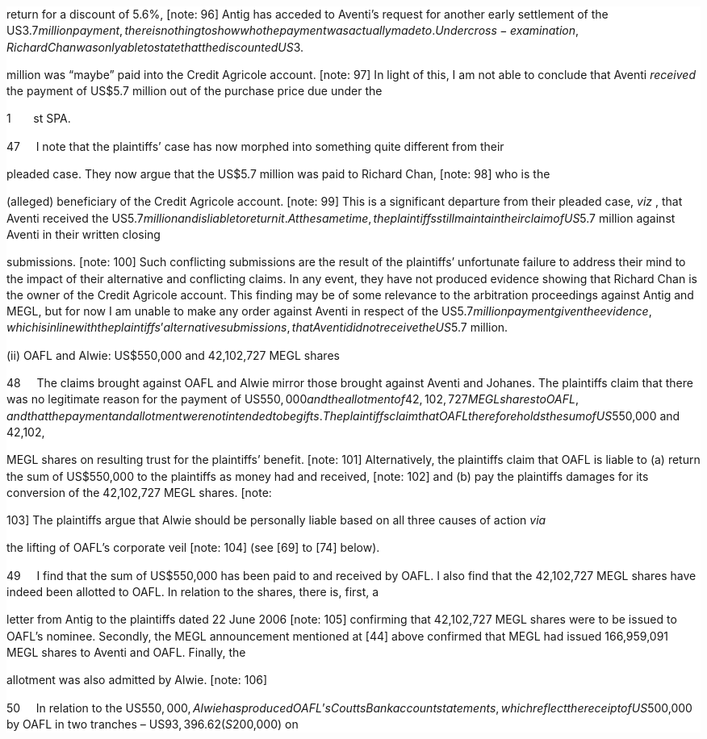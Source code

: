 return for a discount of 5.6%, [note: 96] Antig has acceded to Aventi’s request for another early settlement of the US$3.7 million payment, there is nothing to show who the payment was actually made to. Under cross-examination, Richard Chan was only able to state that the discounted US$3. 

million was “maybe” paid into the Credit Agricole account. [note: 97] In light of this, I am not able to conclude that Aventi _received_ the payment of US$5.7 million out of the purchase price due under the 

1       st SPA. 


47     I note that the plaintiffs’ case has now morphed into something quite different from their 

pleaded case. They now argue that the US$5.7 million was paid to Richard Chan, [note: 98] who is the 

(alleged) beneficiary of the Credit Agricole account. [note: 99] This is a significant departure from their pleaded case, _viz_ , that Aventi received the US$5.7 million and is liable to return it. At the same time, the plaintiffs still maintain their claim of US$5.7 million against Aventi in their written closing 

submissions. [note: 100] Such conflicting submissions are the result of the plaintiffs’ unfortunate failure to address their mind to the impact of their alternative and conflicting claims. In any event, they have not produced evidence showing that Richard Chan is the owner of the Credit Agricole account. This finding may be of some relevance to the arbitration proceedings against Antig and MEGL, but for now I am unable to make any order against Aventi in respect of the US$5.7 million payment given the evidence, which is in line with the plaintiffs’ alternative submissions, that Aventi did not receive the US$5.7 million. 

(ii) OAFL and Alwie: US$550,000 and 42,102,727 MEGL shares 

48     The claims brought against OAFL and Alwie mirror those brought against Aventi and Johanes. The plaintiffs claim that there was no legitimate reason for the payment of US$550,000 and the allotment of 42,102,727 MEGL shares to OAFL, and that the payment and allotment were not intended to be gifts. The plaintiffs claim that OAFL therefore holds the sum of US$550,000 and 42,102, 

MEGL shares on resulting trust for the plaintiffs’ benefit. [note: 101] Alternatively, the plaintiffs claim that OAFL is liable to (a) return the sum of US$550,000 to the plaintiffs as money had and received, [note: 102] and (b) pay the plaintiffs damages for its conversion of the 42,102,727 MEGL shares. [note: 

103] The plaintiffs argue that Alwie should be personally liable based on all three causes of action _via_ 

the lifting of OAFL’s corporate veil [note: 104] (see [69] to [74] below). 

49     I find that the sum of US$550,000 has been paid to and received by OAFL. I also find that the 42,102,727 MEGL shares have indeed been allotted to OAFL. In relation to the shares, there is, first, a 

letter from Antig to the plaintiffs dated 22 June 2006 [note: 105] confirming that 42,102,727 MEGL shares were to be issued to OAFL’s nominee. Secondly, the MEGL announcement mentioned at [44] above confirmed that MEGL had issued 166,959,091 MEGL shares to Aventi and OAFL. Finally, the 

allotment was also admitted by Alwie. [note: 106] 

50     In relation to the US$550,000, Alwie has produced OAFL’s Coutts Bank account statements, which reflect the receipt of US$500,000 by OAFL in two tranches – US$93,396.62 (S$200,000) on 
